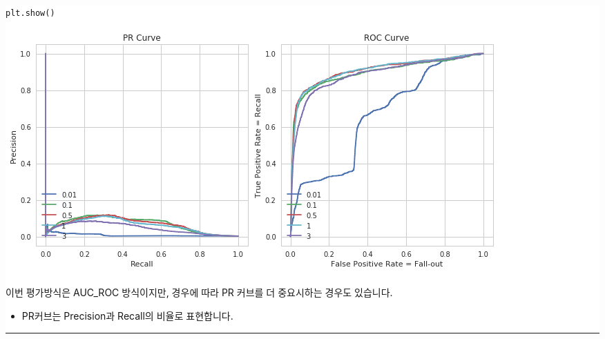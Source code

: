 ```python
plt.show()
```


![png](./img/output_27_0.png)


이번 평가방식은 AUC_ROC 방식이지만, 경우에 따라 PR 커브를 더 중요시하는 경우도 있습니다.
- PR커브는 Precision과 Recall의 비율로 표현합니다.

---
